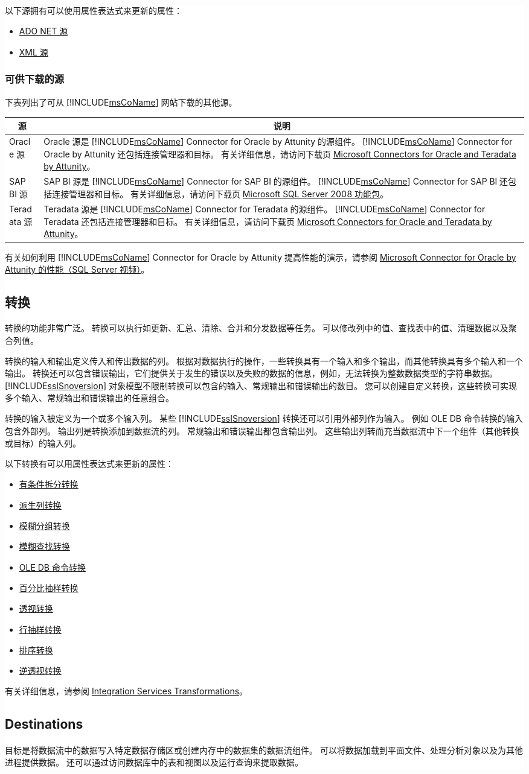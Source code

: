  以下源拥有可以使用属性表达式来更新的属性：  
  
-   [ADO NET 源](ado-net-source.md)  
  
-   [XML 源](xml-source.md)  
  
### <a name="sources-available-for-download"></a>可供下载的源  
 下表列出了可从 [!INCLUDE[msCoName](../../../includes/msconame-md.md)] 网站下载的其他源。  
  
|源|说明|  
|------------|-----------------|  
|Oracle 源|Oracle 源是 [!INCLUDE[msCoName](../../../includes/msconame-md.md)] Connector for Oracle by Attunity 的源组件。 [!INCLUDE[msCoName](../../../includes/msconame-md.md)] Connector for Oracle by Attunity 还包括连接管理器和目标。 有关详细信息，请访问下载页 [Microsoft Connectors for Oracle and Teradata by Attunity](https://go.microsoft.com/fwlink/?LinkId=254963)。|  
|SAP BI 源|SAP BI 源是 [!INCLUDE[msCoName](../../../includes/msconame-md.md)] Connector for SAP BI 的源组件。 [!INCLUDE[msCoName](../../../includes/msconame-md.md)] Connector for SAP BI 还包括连接管理器和目标。 有关详细信息，请访问下载页 [Microsoft SQL Server 2008 功能包](https://www.microsoft.com/download/details.aspx?id=44272)。|  
|Teradata 源|Teradata 源是 [!INCLUDE[msCoName](../../../includes/msconame-md.md)] Connector for Teradata 的源组件。 [!INCLUDE[msCoName](../../../includes/msconame-md.md)] Connector for Teradata 还包括连接管理器和目标。 有关详细信息，请访问下载页 [Microsoft Connectors for Oracle and Teradata by Attunity](https://go.microsoft.com/fwlink/?LinkId=254963)。|  
  
 有关如何利用 [!INCLUDE[msCoName](../../../includes/msconame-md.md)] Connector for Oracle by Attunity 提高性能的演示，请参阅 [Microsoft Connector for Oracle by Attunity 的性能（SQL Server 视频）](https://go.microsoft.com/fwlink/?LinkID=210369)。  
  
## <a name="transformations"></a>转换  
 转换的功能非常广泛。 转换可以执行如更新、汇总、清除、合并和分发数据等任务。 可以修改列中的值、查找表中的值、清理数据以及聚合列值。  
  
 转换的输入和输出定义传入和传出数据的列。 根据对数据执行的操作，一些转换具有一个输入和多个输出，而其他转换具有多个输入和一个输出。 转换还可以包含错误输出，它们提供关于发生的错误以及失败的数据的信息，例如，无法转换为整数数据类型的字符串数据。 [!INCLUDE[ssISnoversion](../../../includes/ssisnoversion-md.md)] 对象模型不限制转换可以包含的输入、常规输出和错误输出的数目。 您可以创建自定义转换，这些转换可实现多个输入、常规输出和错误输出的任意组合。  
  
 转换的输入被定义为一个或多个输入列。 某些 [!INCLUDE[ssISnoversion](../../../includes/ssisnoversion-md.md)] 转换还可以引用外部列作为输入。 例如 OLE DB 命令转换的输入包含外部列。 输出列是转换添加到数据流的列。 常规输出和错误输出都包含输出列。 这些输出列转而充当数据流中下一个组件（其他转换或目标）的输入列。  
  
 以下转换有可以用属性表达式来更新的属性：  
  
-   [有条件拆分转换](transformations/conditional-split-transformation.md)  
  
-   [派生列转换](transformations/derived-column-transformation.md)  
  
-   [模糊分组转换](transformations/fuzzy-grouping-transformation.md)  
  
-   [模糊查找转换](transformations/lookup-transformation.md)  
  
-   [OLE DB 命令转换](transformations/ole-db-command-transformation.md)  
  
-   [百分比抽样转换](transformations/percentage-sampling-transformation.md)  
  
-   [透视转换](transformations/pivot-transformation.md)  
  
-   [行抽样转换](transformations/row-sampling-transformation.md)  
  
-   [排序转换](transformations/sort-transformation.md)  
  
-   [逆透视转换](transformations/unpivot-transformation.md)  
  
 有关详细信息，请参阅 [Integration Services Transformations](transformations/integration-services-transformations.md)。  
  
## <a name="destinations"></a>Destinations  
 目标是将数据流中的数据写入特定数据存储区或创建内存中的数据集的数据流组件。 可以将数据加载到平面文件、处理分析对象以及为其他进程提供数据。 还可以通过访问数据库中的表和视图以及运行查询来提取数据。  
  